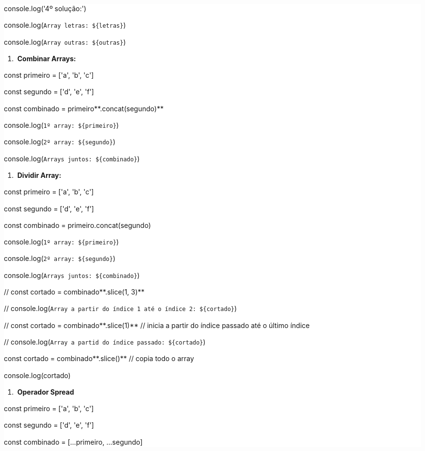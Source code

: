 console.log('4º solução:')

console.log(`Array letras: ${letras}`)

console.log(`Array outras: ${outras}`)



1. ​	**Combinar Arrays:**



const primeiro = ['a', 'b', 'c']

const segundo = ['d', 'e', 'f']

const combinado = primeiro**.concat(segundo)**

console.log(`1º array: ${primeiro}`)

console.log(`2º array: ${segundo}`)

console.log(`Arrays juntos: ${combinado}`)



1. ​	**Dividir Array:**



const primeiro = ['a', 'b', 'c']

const segundo = ['d', 'e', 'f']

const combinado = primeiro.concat(segundo)

console.log(`1º array: ${primeiro}`)

console.log(`2º array: ${segundo}`)

console.log(`Arrays juntos: ${combinado}`)

// const cortado = combinado**.slice(1, 3)**

// console.log(`Array a partir do índice 1 até o índice 2: ${cortado}`)



// const cortado = combinado**.slice(1)** // inicia a partir do índice passado até o último índice

// console.log(`Array a partid do índice passado: ${cortado}`)



const cortado = combinado**.slice()** // copia todo o array

console.log(cortado)



1. ​	**Operador Spread**



const primeiro = ['a', 'b', 'c']

const segundo = ['d', 'e', 'f']

const combinado = [...primeiro, ...segundo]
